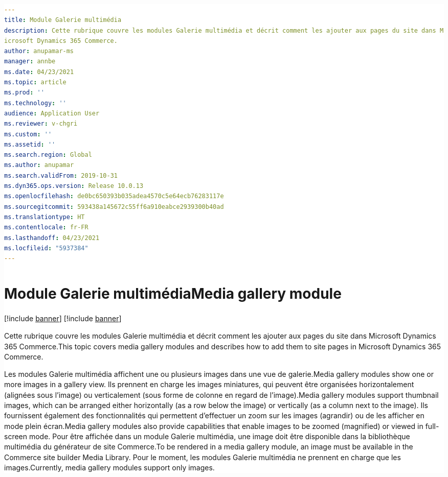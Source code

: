 ```yaml
---
title: Module Galerie multimédia
description: Cette rubrique couvre les modules Galerie multimédia et décrit comment les ajouter aux pages du site dans Microsoft Dynamics 365 Commerce.
author: anupamar-ms
manager: annbe
ms.date: 04/23/2021
ms.topic: article
ms.prod: ''
ms.technology: ''
audience: Application User
ms.reviewer: v-chgri
ms.custom: ''
ms.assetid: ''
ms.search.region: Global
ms.author: anupamar
ms.search.validFrom: 2019-10-31
ms.dyn365.ops.version: Release 10.0.13
ms.openlocfilehash: de0bc650393b035adea4570c5e64ecb76283117e
ms.sourcegitcommit: 593438a145672c55ff6a910eabce2939300b40ad
ms.translationtype: HT
ms.contentlocale: fr-FR
ms.lasthandoff: 04/23/2021
ms.locfileid: "5937384"
---
```

# <a name="media-gallery-module"></a><span data-ttu-id="266ad-103">Module Galerie multimédia</span><span class="sxs-lookup"><span data-stu-id="266ad-103">Media gallery module</span></span>

[!include [banner](includes/banner.md)]
[!include [banner](includes/preview-banner.md)]

<span data-ttu-id="266ad-104">Cette rubrique couvre les modules Galerie multimédia et décrit comment les ajouter aux pages du site dans Microsoft Dynamics 365 Commerce.</span><span class="sxs-lookup"><span data-stu-id="266ad-104">This topic covers media gallery modules and describes how to add them to site pages in Microsoft Dynamics 365 Commerce.</span></span>

<span data-ttu-id="266ad-105">Les modules Galerie multimédia affichent une ou plusieurs images dans une vue de galerie.</span><span class="sxs-lookup"><span data-stu-id="266ad-105">Media gallery modules show one or more images in a gallery view.</span></span> <span data-ttu-id="266ad-106">Ils prennent en charge les images miniatures, qui peuvent être organisées horizontalement (alignées sous l’image) ou verticalement (sous forme de colonne en regard de l’image).</span><span class="sxs-lookup"><span data-stu-id="266ad-106">Media gallery modules support thumbnail images, which can be arranged either horizontally (as a row below the image) or vertically (as a column next to the image).</span></span> <span data-ttu-id="266ad-107">Ils fournissent également des fonctionnalités qui permettent d’effectuer un zoom sur les images (agrandir) ou de les afficher en mode plein écran.</span><span class="sxs-lookup"><span data-stu-id="266ad-107">Media gallery modules also provide capabilities that enable images to be zoomed (magnified) or viewed in full-screen mode.</span></span> <span data-ttu-id="266ad-108">Pour être affichée dans un module Galerie multimédia, une image doit être disponible dans la bibliothèque multimédia du générateur de site Commerce.</span><span class="sxs-lookup"><span data-stu-id="266ad-108">To be rendered in a media gallery module, an image must be available in the Commerce site builder Media Library.</span></span> <span data-ttu-id="266ad-109">Pour le moment, les modules Galerie multimédia ne prennent en charge que les images.</span><span class="sxs-lookup"><span data-stu-id="266ad-109">Currently, media gallery modules support only images.</span></span>
